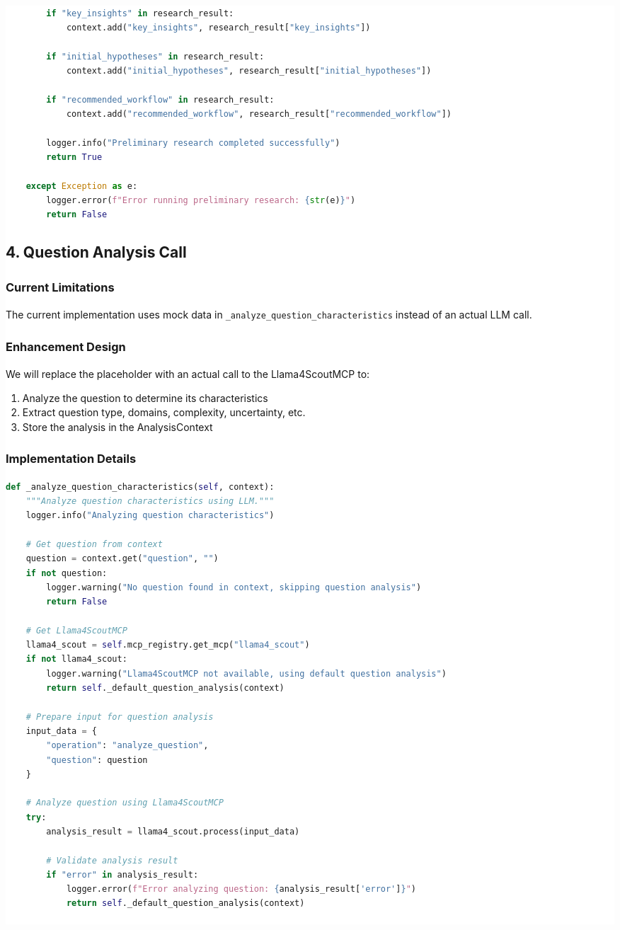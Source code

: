 ```python
        if "key_insights" in research_result:
            context.add("key_insights", research_result["key_insights"])
        
        if "initial_hypotheses" in research_result:
            context.add("initial_hypotheses", research_result["initial_hypotheses"])
        
        if "recommended_workflow" in research_result:
            context.add("recommended_workflow", research_result["recommended_workflow"])
        
        logger.info("Preliminary research completed successfully")
        return True
        
    except Exception as e:
        logger.error(f"Error running preliminary research: {str(e)}")
        return False
```

## 4. Question Analysis Call

### Current Limitations
The current implementation uses mock data in `_analyze_question_characteristics` instead of an actual LLM call.

### Enhancement Design
We will replace the placeholder with an actual call to the Llama4ScoutMCP to:
1. Analyze the question to determine its characteristics
2. Extract question type, domains, complexity, uncertainty, etc.
3. Store the analysis in the AnalysisContext

### Implementation Details
```python
def _analyze_question_characteristics(self, context):
    """Analyze question characteristics using LLM."""
    logger.info("Analyzing question characteristics")
    
    # Get question from context
    question = context.get("question", "")
    if not question:
        logger.warning("No question found in context, skipping question analysis")
        return False
    
    # Get Llama4ScoutMCP
    llama4_scout = self.mcp_registry.get_mcp("llama4_scout")
    if not llama4_scout:
        logger.warning("Llama4ScoutMCP not available, using default question analysis")
        return self._default_question_analysis(context)
    
    # Prepare input for question analysis
    input_data = {
        "operation": "analyze_question",
        "question": question
    }
    
    # Analyze question using Llama4ScoutMCP
    try:
        analysis_result = llama4_scout.process(input_data)
        
        # Validate analysis result
        if "error" in analysis_result:
            logger.error(f"Error analyzing question: {analysis_result['error']}")
            return self._default_question_analysis(context)
        
```